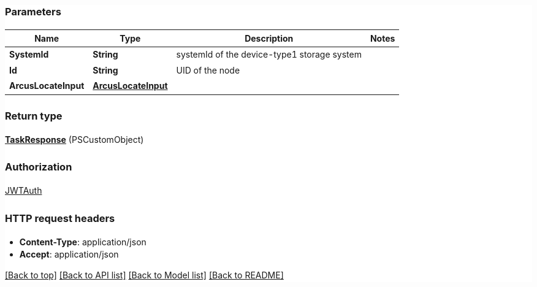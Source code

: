 ### Parameters

Name | Type | Description  | Notes
------------- | ------------- | ------------- | -------------
 **SystemId** | **String**| systemId of the device-type1 storage system | 
 **Id** | **String**| UID of the node | 
 **ArcusLocateInput** | [**ArcusLocateInput**](ArcusLocateInput.md)|  | 

### Return type

[**TaskResponse**](TaskResponse.md) (PSCustomObject)

### Authorization

[JWTAuth](../README.md#JWTAuth)

### HTTP request headers

 - **Content-Type**: application/json
 - **Accept**: application/json

[[Back to top]](#) [[Back to API list]](../README.md#documentation-for-api-endpoints) [[Back to Model list]](../README.md#documentation-for-models) [[Back to README]](../README.md)

